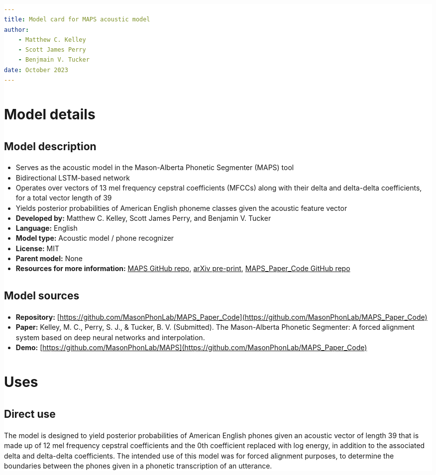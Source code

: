 ```yaml
---
title: Model card for MAPS acoustic model
author:
    - Matthew C. Kelley
    - Scott James Perry
    - Benjmain V. Tucker
date: October 2023
---
```


# Model details

## Model description

* Serves as the acoustic model in the Mason-Alberta Phonetic Segmenter (MAPS) tool
* Bidirectional LSTM-based network
* Operates over vectors of 13 mel frequency cepstral coefficients (MFCCs) along with their delta and delta-delta coefficients, for a total vector length of 39
* Yields posterior probabilities of American English phoneme classes given the acoustic feature vector
* **Developed by:** Matthew C. Kelley, Scott James Perry, and Benjamin V. Tucker
* **Language:** English
* **Model type:** Acoustic model / phone recognizer
* **License:** MIT
* **Parent model:** None
* **Resources for more information:** [MAPS GitHub repo](https://github.com/MasonPhonLab/MAPS), [arXiv pre-print](https://arxiv.org/abs/2310.15425), [MAPS_Paper_Code GitHub repo](https://github.com/MasonPhonLab/MAPS_Paper_Code/)

## Model sources

* **Repository:** [https://github.com/MasonPhonLab/MAPS_Paper_Code](https://github.com/MasonPhonLab/MAPS_Paper_Code)
* **Paper:** Kelley, M. C., Perry, S. J., & Tucker, B. V. (Submitted). The Mason-Alberta Phonetic Segmenter: A forced alignment system based on deep neural networks and interpolation.
* **Demo:** [https://github.com/MasonPhonLab/MAPS](https://github.com/MasonPhonLab/MAPS_Paper_Code)

# Uses

## Direct use

The model is designed to yield posterior probabilities of American English phones given an acoustic vector of length 39 that is made up of 12 mel frequency cepstral coefficients and the 0th coefficient replaced with log energy, in addition to the associated delta and delta-delta coefficients. The intended use of this model was for forced alignment purposes, to determine the boundaries between the phones given in a phonetic transcription of an utterance.
